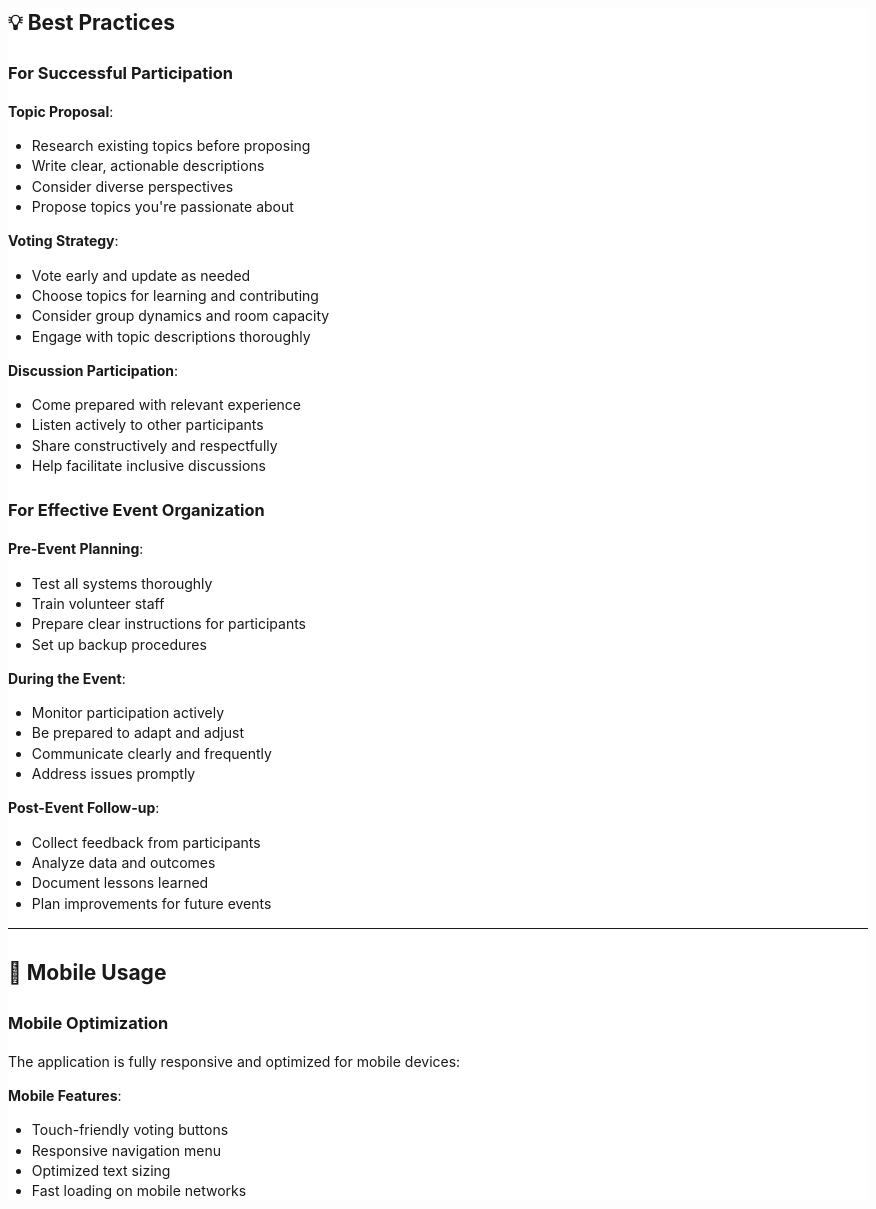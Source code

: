 
## 💡 Best Practices

### For Successful Participation

**Topic Proposal**:
- Research existing topics before proposing
- Write clear, actionable descriptions
- Consider diverse perspectives
- Propose topics you're passionate about

**Voting Strategy**:
- Vote early and update as needed
- Choose topics for learning and contributing
- Consider group dynamics and room capacity
- Engage with topic descriptions thoroughly

**Discussion Participation**:
- Come prepared with relevant experience
- Listen actively to other participants
- Share constructively and respectfully
- Help facilitate inclusive discussions

### For Effective Event Organization

**Pre-Event Planning**:
- Test all systems thoroughly
- Train volunteer staff
- Prepare clear instructions for participants
- Set up backup procedures

**During the Event**:
- Monitor participation actively
- Be prepared to adapt and adjust
- Communicate clearly and frequently
- Address issues promptly

**Post-Event Follow-up**:
- Collect feedback from participants
- Analyze data and outcomes
- Document lessons learned
- Plan improvements for future events

---

## 📱 Mobile Usage

### Mobile Optimization

The application is fully responsive and optimized for mobile devices:

**Mobile Features**:
- Touch-friendly voting buttons
- Responsive navigation menu
- Optimized text sizing
- Fast loading on mobile networks
